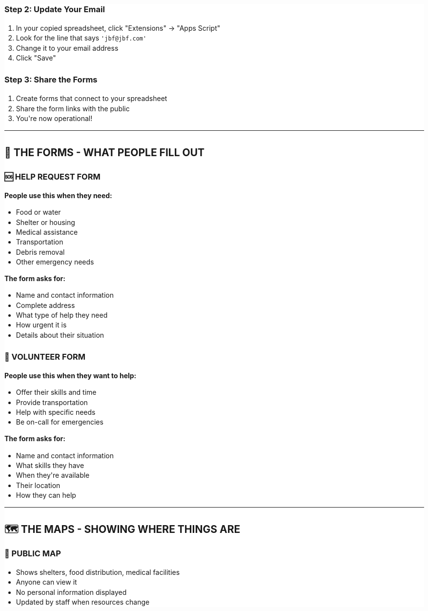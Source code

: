 ### **Step 2: Update Your Email**
1. In your copied spreadsheet, click "Extensions" → "Apps Script"
2. Look for the line that says `'jbf@jbf.com'`
3. Change it to your email address
4. Click "Save"

### **Step 3: Share the Forms**
1. Create forms that connect to your spreadsheet
2. Share the form links with the public
3. You're now operational!

---

## 📱 **THE FORMS - WHAT PEOPLE FILL OUT**

### **🆘 HELP REQUEST FORM**
**People use this when they need:**
- Food or water
- Shelter or housing
- Medical assistance
- Transportation
- Debris removal
- Other emergency needs

**The form asks for:**
- Name and contact information
- Complete address
- What type of help they need
- How urgent it is
- Details about their situation

### **👥 VOLUNTEER FORM**
**People use this when they want to help:**
- Offer their skills and time
- Provide transportation
- Help with specific needs
- Be on-call for emergencies

**The form asks for:**
- Name and contact information
- What skills they have
- When they're available
- Their location
- How they can help

---

## 🗺️ **THE MAPS - SHOWING WHERE THINGS ARE**

### **📍 PUBLIC MAP**
- Shows shelters, food distribution, medical facilities
- Anyone can view it
- No personal information displayed
- Updated by staff when resources change

